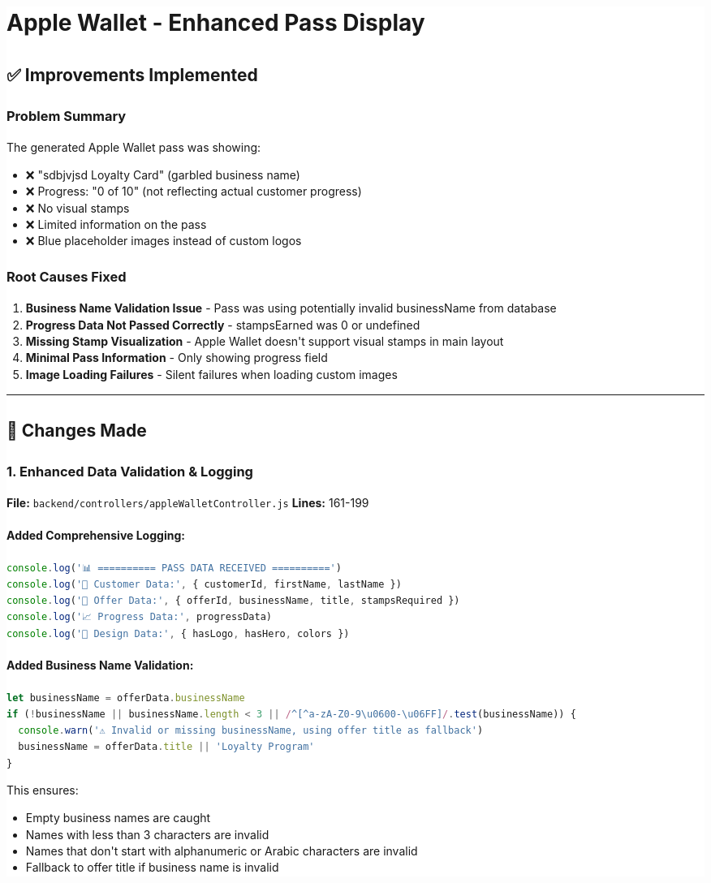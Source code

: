 # Apple Wallet - Enhanced Pass Display

## ✅ Improvements Implemented

### Problem Summary
The generated Apple Wallet pass was showing:
- ❌ "sdbjvjsd Loyalty Card" (garbled business name)
- ❌ Progress: "0 of 10" (not reflecting actual customer progress)
- ❌ No visual stamps
- ❌ Limited information on the pass
- ❌ Blue placeholder images instead of custom logos

### Root Causes Fixed

1. **Business Name Validation Issue** - Pass was using potentially invalid businessName from database
2. **Progress Data Not Passed Correctly** - stampsEarned was 0 or undefined
3. **Missing Stamp Visualization** - Apple Wallet doesn't support visual stamps in main layout
4. **Minimal Pass Information** - Only showing progress field
5. **Image Loading Failures** - Silent failures when loading custom images

---

## 🔧 Changes Made

### 1. Enhanced Data Validation & Logging
**File:** `backend/controllers/appleWalletController.js`
**Lines:** 161-199

#### Added Comprehensive Logging:
```javascript
console.log('📊 ========== PASS DATA RECEIVED ==========')
console.log('👤 Customer Data:', { customerId, firstName, lastName })
console.log('🎁 Offer Data:', { offerId, businessName, title, stampsRequired })
console.log('📈 Progress Data:', progressData)
console.log('🎨 Design Data:', { hasLogo, hasHero, colors })
```

#### Added Business Name Validation:
```javascript
let businessName = offerData.businessName
if (!businessName || businessName.length < 3 || /^[^a-zA-Z0-9\u0600-\u06FF]/.test(businessName)) {
  console.warn('⚠️ Invalid or missing businessName, using offer title as fallback')
  businessName = offerData.title || 'Loyalty Program'
}
```

This ensures:
- Empty business names are caught
- Names with less than 3 characters are invalid
- Names that don't start with alphanumeric or Arabic characters are invalid
- Fallback to offer title if business name is invalid
